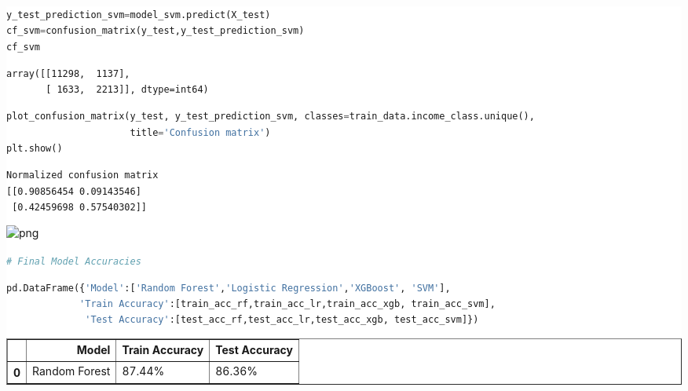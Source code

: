 
```python
y_test_prediction_svm=model_svm.predict(X_test)
cf_svm=confusion_matrix(y_test,y_test_prediction_svm)
cf_svm
```




    array([[11298,  1137],
           [ 1633,  2213]], dtype=int64)




```python
plot_confusion_matrix(y_test, y_test_prediction_svm, classes=train_data.income_class.unique(),
                      title='Confusion matrix')
plt.show()
```

    Normalized confusion matrix
    [[0.90856454 0.09143546]
     [0.42459698 0.57540302]]
    


![png](Adult-Income_Dataset_Analysis_files/Adult-Income_Dataset_Analysis_90_1.png)



```python
# Final Model Accuracies 
```


```python
pd.DataFrame({'Model':['Random Forest','Logistic Regression','XGBoost', 'SVM'], 
             'Train Accuracy':[train_acc_rf,train_acc_lr,train_acc_xgb, train_acc_svm], 
              'Test Accuracy':[test_acc_rf,test_acc_lr,test_acc_xgb, test_acc_svm]})
```




<div>
<style scoped>
    .dataframe tbody tr th:only-of-type {
        vertical-align: middle;
    }

    .dataframe tbody tr th {
        vertical-align: top;
    }

    .dataframe thead th {
        text-align: right;
    }
</style>
<table border="1" class="dataframe">
  <thead>
    <tr style="text-align: right;">
      <th></th>
      <th>Model</th>
      <th>Train Accuracy</th>
      <th>Test Accuracy</th>
    </tr>
  </thead>
  <tbody>
    <tr>
      <th>0</th>
      <td>Random Forest</td>
      <td>87.44%</td>
      <td>86.36%</td>